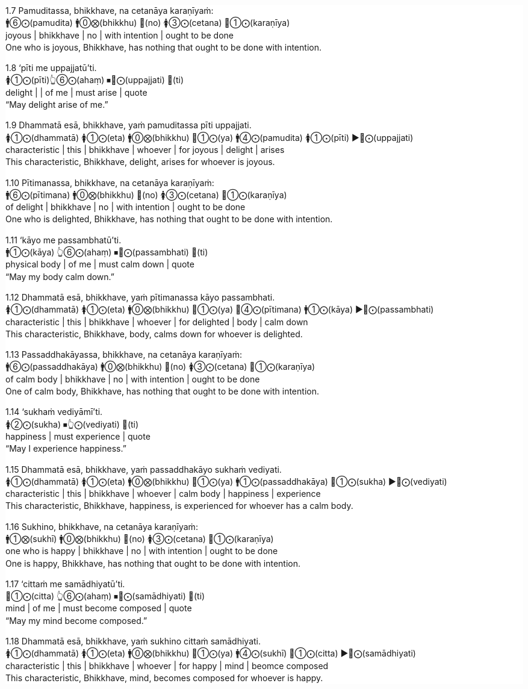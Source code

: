 1.7 Pamuditassa, bhikkhave, na cetanāya karaṇīyaṁ:  
🚹⑥⨀(pamudita) 🚹⓪⨂(bhikkhu) 🔼(no) 🚺③⨀(cetana) 🚻①⨀(karaṇīya)  
joyous | bhikkhave | no | with intention | ought to be done  
One who is joyous, Bhikkhave, has nothing that ought to be done with intention.

1.8 ‘pīti me uppajjatū’ti.  
🚺①⨀(pīti)👆⑥⨀(ahaṃ) ⏹🤟⨀(uppajjati) 🔼(ti)  
delight | | of me | must arise | quote  
“May delight arise of me.”

1.9 Dhammatā esā, bhikkhave, yaṁ pamuditassa pīti uppajjati.  
🚺①⨀(dhammatā) 🚺①⨀(eta) 🚹⓪⨂(bhikkhu) 🚻①⨀(ya) 🚹④⨀(pamudita) 🚺①⨀(pīti) ▶️🤟⨀(uppajjati)  
characteristic | this | bhikkhave | whoever | for joyous | delight | arises  
This characteristic, Bhikkhave, delight, arises for whoever is joyous.

1.10 Pītimanassa, bhikkhave, na cetanāya karaṇīyaṁ:  
🚹⑥⨀(pītimana) 🚹⓪⨂(bhikkhu) 🔼(no) 🚺③⨀(cetana) 🚻①⨀(karaṇīya)  
of delight | bhikkhave | no | with intention | ought to be done  
One who is delighted, Bhikkhave, has nothing that ought to be done with intention.

1.11 ‘kāyo me passambhatū’ti.  
🚹①⨀(kāya) 👆⑥⨀(ahaṃ) ⏹🤟⨀(passambhati) 🔼(ti)  
physical body | of me | must calm down | quote  
“May my body calm down.”

1.12 Dhammatā esā, bhikkhave, yaṁ pītimanassa kāyo passambhati.  
🚺①⨀(dhammatā) 🚺①⨀(eta) 🚹⓪⨂(bhikkhu) 🚻①⨀(ya) 🚻④⨀(pītimana) 🚹①⨀(kāya) ▶️🤟⨀(passambhati)  
characteristic | this | bhikkhave | whoever | for delighted | body | calm down  
This characteristic, Bhikkhave, body, calms down for whoever is delighted.

1.13 Passaddhakāyassa, bhikkhave, na cetanāya karaṇīyaṁ:  
🚹⑥⨀(passaddhakāya) 🚹⓪⨂(bhikkhu) 🔼(no) 🚺③⨀(cetana) 🚻①⨀(karaṇīya)  
of calm body | bhikkhave | no | with intention | ought to be done  
One of calm body, Bhikkhave, has nothing that ought to be done with intention.

1.14 ‘sukhaṁ vediyāmī’ti.  
🚺②⨀(sukha) ⏹👆⨀(vediyati) 🔼(ti)  
happiness | must experience | quote  
“May I experience happiness.”

1.15 Dhammatā esā, bhikkhave, yaṁ passaddhakāyo sukhaṁ vediyati.  
🚺①⨀(dhammatā) 🚺①⨀(eta) 🚹⓪⨂(bhikkhu) 🚻①⨀(ya) 🚹①⨀(passaddhakāya) 🚻①⨀(sukha) ▶️🤟⨀(vediyati)  
characteristic | this | bhikkhave | whoever | calm body | happiness | experience  
This characteristic, Bhikkhave, happiness, is experienced for whoever has a calm body.

1.16 Sukhino, bhikkhave, na cetanāya karaṇīyaṁ:  
🚹①⨂(sukhī) 🚹⓪⨂(bhikkhu) 🔼(no) 🚺③⨀(cetana) 🚻①⨀(karaṇīya)  
one who is happy | bhikkhave | no | with intention | ought to be done  
One is happy, Bhikkhave, has nothing that ought to be done with intention.

1.17 ‘cittaṁ me samādhiyatū’ti.  
🚻①⨀(citta) 👆⑥⨀(ahaṃ) ⏹🤟⨀(samādhiyati) 🔼(ti)  
mind | of me | must become composed | quote  
“May my mind become composed.”

1.18 Dhammatā esā, bhikkhave, yaṁ sukhino cittaṁ samādhiyati.  
🚺①⨀(dhammatā) 🚺①⨀(eta) 🚹⓪⨂(bhikkhu) 🚻①⨀(ya) 🚹④⨀(sukhī) 🚻①⨀(citta) ▶️🤟⨀(samādhiyati)  
characteristic | this | bhikkhave | whoever | for happy | mind | beomce composed  
This characteristic, Bhikkhave, mind, becomes composed for whoever is happy.
